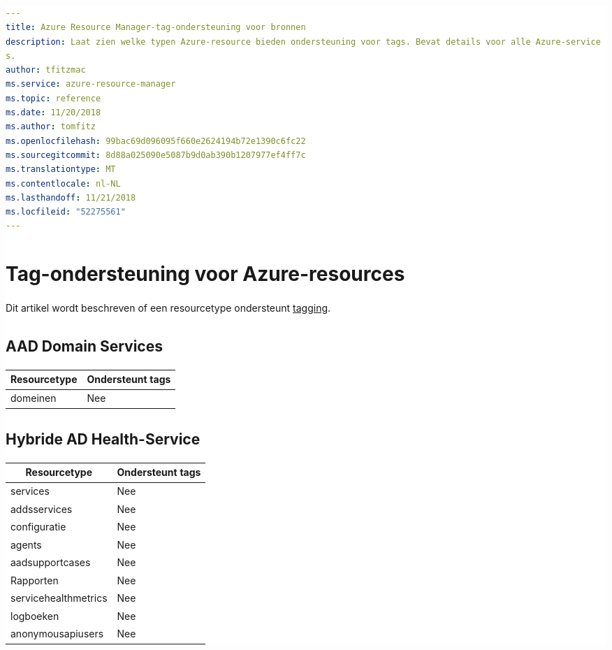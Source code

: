 ```yaml
---
title: Azure Resource Manager-tag-ondersteuning voor bronnen
description: Laat zien welke typen Azure-resource bieden ondersteuning voor tags. Bevat details voor alle Azure-services.
author: tfitzmac
ms.service: azure-resource-manager
ms.topic: reference
ms.date: 11/20/2018
ms.author: tomfitz
ms.openlocfilehash: 99bac69d096095f660e2624194b72e1390c6fc22
ms.sourcegitcommit: 8d88a025090e5087b9d0ab390b1207977ef4ff7c
ms.translationtype: MT
ms.contentlocale: nl-NL
ms.lasthandoff: 11/21/2018
ms.locfileid: "52275561"
---
```

# <a name="tag-support-for-azure-resources"></a>Tag-ondersteuning voor Azure-resources
Dit artikel wordt beschreven of een resourcetype ondersteunt [tagging](resource-group-using-tags.md).

## <a name="aad-domain-services"></a>AAD Domain Services
| Resourcetype | Ondersteunt tags |
| ------------- | ----------- |
| domeinen | Nee | 

## <a name="ad-hybrid-health-service"></a>Hybride AD Health-Service
| Resourcetype | Ondersteunt tags |
| ------------- | ----------- |
| services | Nee | 
| addsservices | Nee | 
| configuratie | Nee | 
| agents | Nee | 
| aadsupportcases | Nee | 
| Rapporten | Nee | 
| servicehealthmetrics | Nee | 
| logboeken | Nee | 
| anonymousapiusers | Nee | 
